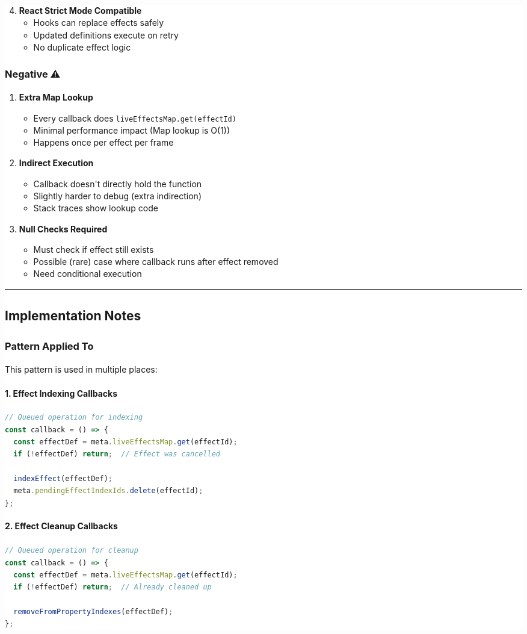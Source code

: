 4. **React Strict Mode Compatible**
   - Hooks can replace effects safely
   - Updated definitions execute on retry
   - No duplicate effect logic

### Negative ⚠️

1. **Extra Map Lookup**
   - Every callback does `liveEffectsMap.get(effectId)`
   - Minimal performance impact (Map lookup is O(1))
   - Happens once per effect per frame

2. **Indirect Execution**
   - Callback doesn't directly hold the function
   - Slightly harder to debug (extra indirection)
   - Stack traces show lookup code

3. **Null Checks Required**
   - Must check if effect still exists
   - Possible (rare) case where callback runs after effect removed
   - Need conditional execution

---

## Implementation Notes

### Pattern Applied To

This pattern is used in multiple places:

#### 1. Effect Indexing Callbacks
```typescript
// Queued operation for indexing
const callback = () => {
  const effectDef = meta.liveEffectsMap.get(effectId);
  if (!effectDef) return;  // Effect was cancelled

  indexEffect(effectDef);
  meta.pendingEffectIndexIds.delete(effectId);
};
```

#### 2. Effect Cleanup Callbacks
```typescript
// Queued operation for cleanup
const callback = () => {
  const effectDef = meta.liveEffectsMap.get(effectId);
  if (!effectDef) return;  // Already cleaned up

  removeFromPropertyIndexes(effectDef);
};
```
